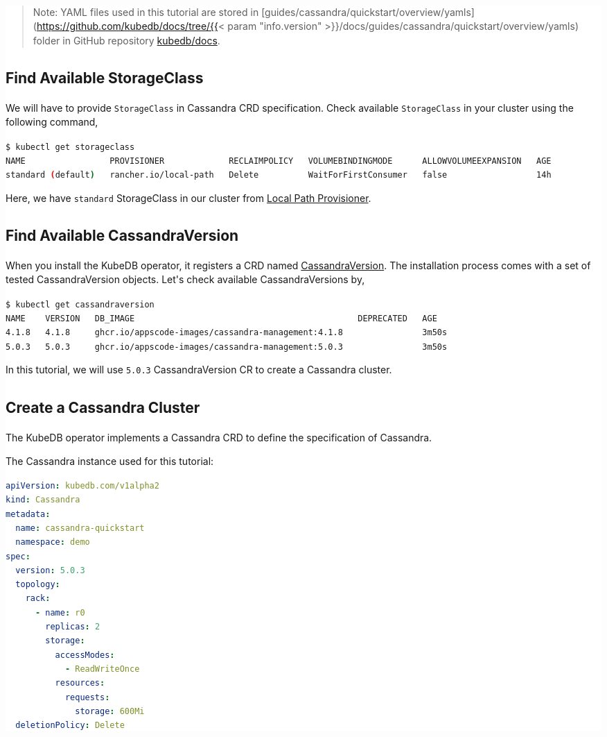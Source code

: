 > Note: YAML files used in this tutorial are stored in [guides/cassandra/quickstart/overview/yamls](https://github.com/kubedb/docs/tree/{{< param "info.version" >}}/docs/guides/cassandra/quickstart/overview/yamls) folder in GitHub repository [kubedb/docs](https://github.com/kubedb/docs).

## Find Available StorageClass

We will have to provide `StorageClass` in Cassandra CRD specification. Check available `StorageClass` in your cluster using the following command,

```bash
$ kubectl get storageclass
NAME                 PROVISIONER             RECLAIMPOLICY   VOLUMEBINDINGMODE      ALLOWVOLUMEEXPANSION   AGE
standard (default)   rancher.io/local-path   Delete          WaitForFirstConsumer   false                  14h
```

Here, we have `standard` StorageClass in our cluster from [Local Path Provisioner](https://github.com/rancher/local-path-provisioner).

## Find Available CassandraVersion

When you install the KubeDB operator, it registers a CRD named [CassandraVersion](/docs/v2025.8.31/guides/cassandra/concepts/cassandraversion). The installation process comes with a set of tested CassandraVersion objects. Let's check available CassandraVersions by,

```bash
$ kubectl get cassandraversion
NAME    VERSION   DB_IMAGE                                             DEPRECATED   AGE
4.1.8   4.1.8     ghcr.io/appscode-images/cassandra-management:4.1.8                3m50s
5.0.3   5.0.3     ghcr.io/appscode-images/cassandra-management:5.0.3                3m50s
```

In this tutorial, we will use `5.0.3` CassandraVersion CR to create a Cassandra cluster.

## Create a Cassandra Cluster

The KubeDB operator implements a Cassandra CRD to define the specification of Cassandra.

The Cassandra instance used for this tutorial:

```yaml
apiVersion: kubedb.com/v1alpha2
kind: Cassandra
metadata:
  name: cassandra-quickstart
  namespace: demo
spec:
  version: 5.0.3
  topology:
    rack:
      - name: r0
        replicas: 2
        storage:
          accessModes:
            - ReadWriteOnce
          resources:
            requests:
              storage: 600Mi
  deletionPolicy: Delete

```
